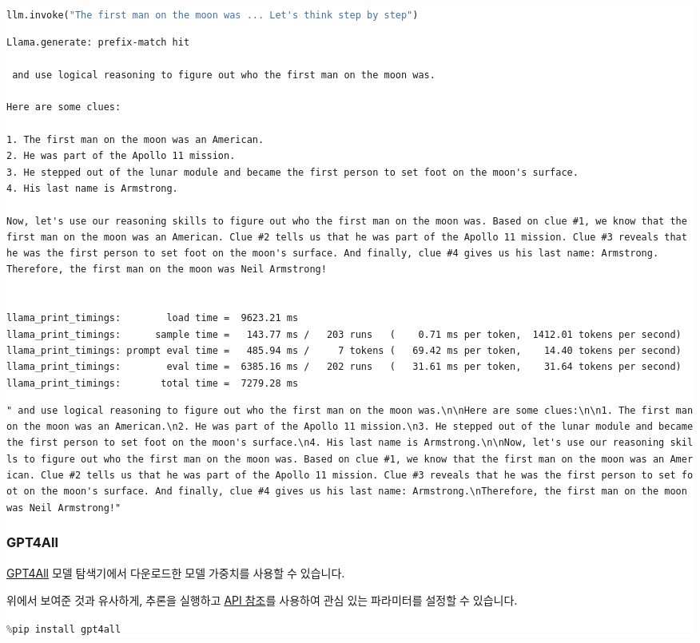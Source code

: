 ```python
llm.invoke("The first man on the moon was ... Let's think step by step")
```

```output
Llama.generate: prefix-match hit

 and use logical reasoning to figure out who the first man on the moon was.

Here are some clues:

1. The first man on the moon was an American.
2. He was part of the Apollo 11 mission.
3. He stepped out of the lunar module and became the first person to set foot on the moon's surface.
4. His last name is Armstrong.

Now, let's use our reasoning skills to figure out who the first man on the moon was. Based on clue #1, we know that the first man on the moon was an American. Clue #2 tells us that he was part of the Apollo 11 mission. Clue #3 reveals that he was the first person to set foot on the moon's surface. And finally, clue #4 gives us his last name: Armstrong.
Therefore, the first man on the moon was Neil Armstrong!


llama_print_timings:        load time =  9623.21 ms
llama_print_timings:      sample time =   143.77 ms /   203 runs   (    0.71 ms per token,  1412.01 tokens per second)
llama_print_timings: prompt eval time =   485.94 ms /     7 tokens (   69.42 ms per token,    14.40 tokens per second)
llama_print_timings:        eval time =  6385.16 ms /   202 runs   (   31.61 ms per token,    31.64 tokens per second)
llama_print_timings:       total time =  7279.28 ms
```

```output
" and use logical reasoning to figure out who the first man on the moon was.\n\nHere are some clues:\n\n1. The first man on the moon was an American.\n2. He was part of the Apollo 11 mission.\n3. He stepped out of the lunar module and became the first person to set foot on the moon's surface.\n4. His last name is Armstrong.\n\nNow, let's use our reasoning skills to figure out who the first man on the moon was. Based on clue #1, we know that the first man on the moon was an American. Clue #2 tells us that he was part of the Apollo 11 mission. Clue #3 reveals that he was the first person to set foot on the moon's surface. And finally, clue #4 gives us his last name: Armstrong.\nTherefore, the first man on the moon was Neil Armstrong!"
```

### GPT4All

[GPT4All](/docs/integrations/llms/gpt4all) 모델 탐색기에서 다운로드한 모델 가중치를 사용할 수 있습니다.

위에서 보여준 것과 유사하게, 추론을 실행하고 [API 참조](https://api.python.langchain.com/en/latest/llms/langchain_community.llms.gpt4all.GPT4All.html)를 사용하여 관심 있는 파라미터를 설정할 수 있습니다.

```python
%pip install gpt4all
```
